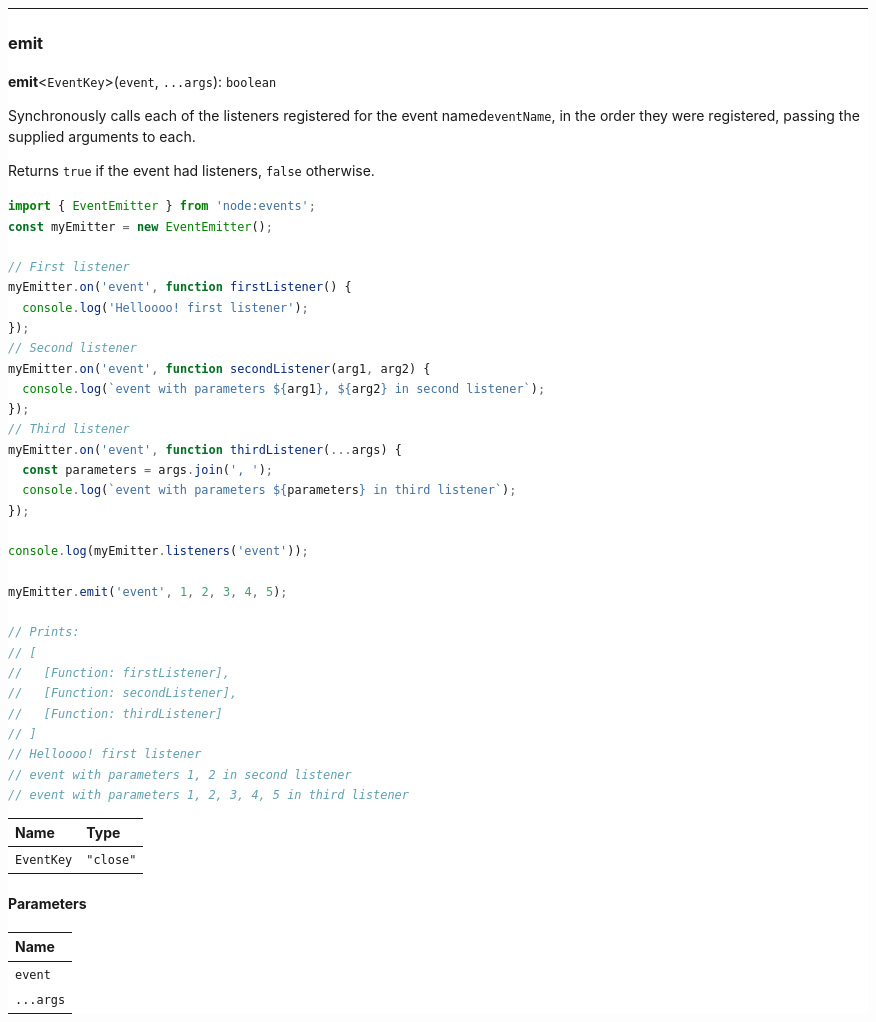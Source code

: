 ___

### emit

**emit**<`EventKey`\>(`event`, `...args`): `boolean`

Synchronously calls each of the listeners registered for the event named`eventName`, in the order they were registered, passing the supplied arguments
to each.

Returns `true` if the event had listeners, `false` otherwise.

```js
import { EventEmitter } from 'node:events';
const myEmitter = new EventEmitter();

// First listener
myEmitter.on('event', function firstListener() {
  console.log('Helloooo! first listener');
});
// Second listener
myEmitter.on('event', function secondListener(arg1, arg2) {
  console.log(`event with parameters ${arg1}, ${arg2} in second listener`);
});
// Third listener
myEmitter.on('event', function thirdListener(...args) {
  const parameters = args.join(', ');
  console.log(`event with parameters ${parameters} in third listener`);
});

console.log(myEmitter.listeners('event'));

myEmitter.emit('event', 1, 2, 3, 4, 5);

// Prints:
// [
//   [Function: firstListener],
//   [Function: secondListener],
//   [Function: thirdListener]
// ]
// Helloooo! first listener
// event with parameters 1, 2 in second listener
// event with parameters 1, 2, 3, 4, 5 in third listener
```

| Name | Type |
| :------ | :------ |
| `EventKey` | ``"close"`` |

#### Parameters

| Name |
| :------ |
| `event` | `symbol` \| `EventKey` |
| `...args` | [`Parameters`](../index.md#parameters)<[`AbstractCursorEvents`](../index.md#abstractcursorevents)[`EventKey`]\> |
